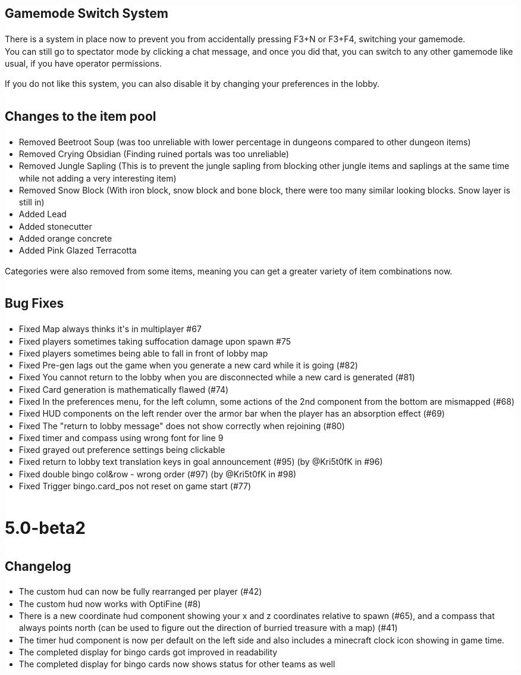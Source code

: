 ## Gamemode Switch System
There is a system in place now to prevent you from accidentally pressing F3+N or
F3+F4, switching your gamemode.  
You can still go to spectator mode by clicking a chat message, and once you did
that, you can switch to any other gamemode like usual, if you have operator
permissions.

If you do not like this system, you can also disable it by changing your
preferences in the lobby.

## Changes to the item pool
- Removed Beetroot Soup (was too unreliable with lower percentage in dungeons
compared to other dungeon items)
- Removed Crying Obsidian (Finding ruined portals was too unreliable)
- Removed Jungle Sapling (This is to prevent the jungle sapling from blocking
other jungle items and saplings at the same time while not adding a very
interesting item)
- Removed Snow Block (With iron block, snow block and bone block, there were too
many similar looking blocks. Snow layer is still in)
- Added Lead
- Added stonecutter
- Added orange concrete
- Added Pink Glazed Terracotta

Categories were also removed from some items, meaning you can get a greater
variety of item combinations now.

## Bug Fixes
- Fixed Map always thinks it's in multiplayer #67
- Fixed players sometimes taking suffocation damage upon spawn #75
- Fixed players sometimes being able to fall in front of lobby map
- Fixed Pre-gen lags out the game when you generate a new card while it is going
(#82) 
- Fixed You cannot return to the lobby when you are disconnected while a new
card is generated (#81) 
- Fixed Card generation is mathematically flawed (#74) 
- Fixed In the preferences menu, for the left column, some actions of the 2nd
component from the bottom are mismapped (#68)
- Fixed HUD components on the left render over the armor bar when the player has
an absorption effect (#69)
- Fixed  The "return to lobby message" does not show correctly when rejoining
(#80) 
- Fixed timer and compass using wrong font for line 9
- Fixed grayed out preference settings being clickable
- Fixed return to lobby text translation keys in goal announcement (#95) (by
@Kri5t0fK in #96)
- Fixed double bingo col&row - wrong order (#97) (by @Kri5t0fK in #98)
- Fixed Trigger bingo.card_pos not reset on game start (#77) 

# 5.0-beta2
## Changelog
- The custom hud can now be fully rearranged per player (#42)
- The custom hud now works with OptiFine (#8)
- There is a new coordinate hud component showing your x and z coordinates
relative to spawn (#65), and a compass that always points north (can be used to
figure out the direction of burried treasure with a map) (#41)
- The timer hud component is now per default on the left side and also includes
a minecraft clock icon showing in game time.
- The completed display for bingo cards got improved in readability
- The completed display for bingo cards now shows status for other teams as well